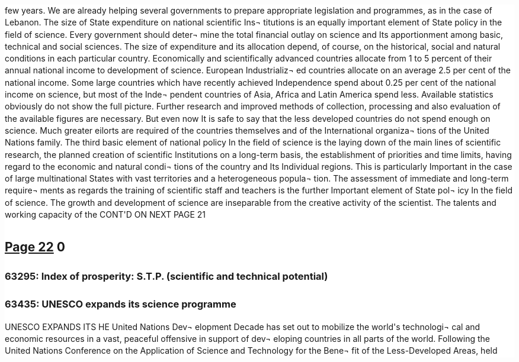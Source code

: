 few years. We are already helping several governments
to prepare appropriate legislation and programmes, as in
the case of Lebanon.
The size of State expenditure on national scientific Ins¬
titutions is an equally important element of State policy
in the field of science. Every government should deter¬
mine the total financial outlay on science and Its
apportionment among basic, technical and social sciences.
The size of expenditure and its allocation depend, of
course, on the historical, social and natural conditions in
each particular country.
Economically and scientifically advanced countries
allocate from 1 to 5 percent of their annual national
income to development of science. European Industrializ¬
ed countries allocate on an average 2.5 per cent of the
national income. Some large countries which have
recently achieved Independence spend about 0.25 per cent
of the national income on science, but most of the Inde¬
pendent countries of Asia, Africa and Latin America
spend less.
Available statistics obviously do not show the full
picture. Further research and improved methods of
collection, processing and also evaluation of the available
figures are necessary. But even now It is safe to say that
the less developed countries do not spend enough on
science. Much greater eilorts are required of the
countries themselves and of the International organiza¬
tions of the United Nations family.
The third basic element of national policy In the field
of science is the laying down of the main lines of scientific
research, the planned creation of scientific Institutions on
a long-term basis, the establishment of priorities and time
limits, having regard to the economic and natural condi¬
tions of the country and Its Individual regions. This is
particularly Important in the case of large multinational
States with vast territories and a heterogeneous popula¬
tion.
The assessment of immediate and long-term require¬
ments as regards the training of scientific staff and
teachers is the further Important element of State pol¬
icy In the field of science. The growth and development
of science are inseparable from the creative activity of
the scientist. The talents and working capacity of the
CONT'D ON NEXT PAGE
21
## [Page 22](https://demo.humlab.umu.se/courier/063436engo.pdf#page=22) 0
### 63295: Index of prosperity: S.T.P. (scientific and technical potential)
### 63435: UNESCO expands its science programme
UNESCO EXPANDS ITS
HE United Nations Dev¬
elopment Decade has set
out to mobilize the world's technologi¬
cal and economic resources in a vast,
peaceful offensive in support of dev¬
eloping countries in all parts of the
world. Following the United Nations
Conference on the Application of
Science and Technology for the Bene¬
fit of the Less-Developed Areas, held
